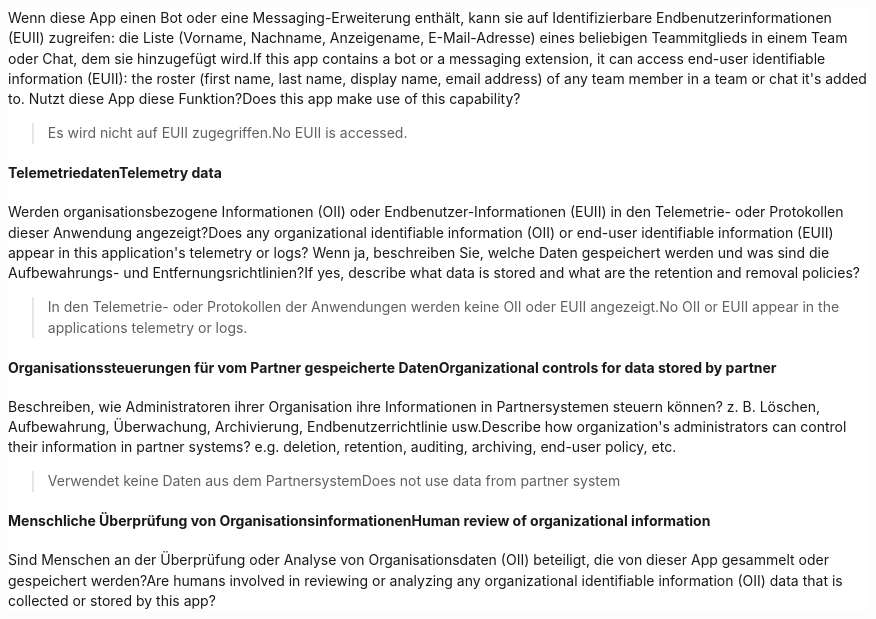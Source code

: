 <span data-ttu-id="34ed3-143">Wenn diese App einen Bot oder eine Messaging-Erweiterung enthält, kann sie auf Identifizierbare Endbenutzerinformationen (EUII) zugreifen: die Liste (Vorname, Nachname, Anzeigename, E-Mail-Adresse) eines beliebigen Teammitglieds in einem Team oder Chat, dem sie hinzugefügt wird.</span><span class="sxs-lookup"><span data-stu-id="34ed3-143">If this app contains a bot or a messaging extension, it can access end-user identifiable information (EUII): the roster (first name, last name, display name, email address) of any team member in a team or chat it's added to.</span></span> <span data-ttu-id="34ed3-144">Nutzt diese App diese Funktion?</span><span class="sxs-lookup"><span data-stu-id="34ed3-144">Does this app make use of this capability?</span></span>

><span data-ttu-id="34ed3-145">Es wird nicht auf EUII zugegriffen.</span><span class="sxs-lookup"><span data-stu-id="34ed3-145">No EUII is accessed.</span></span>


#### <a name="telemetry-data"></a><span data-ttu-id="34ed3-146">Telemetriedaten</span><span class="sxs-lookup"><span data-stu-id="34ed3-146">Telemetry data</span></span>

<span data-ttu-id="34ed3-147">Werden organisationsbezogene Informationen (OII) oder Endbenutzer-Informationen (EUII) in den Telemetrie- oder Protokollen dieser Anwendung angezeigt?</span><span class="sxs-lookup"><span data-stu-id="34ed3-147">Does any organizational identifiable information (OII) or end-user identifiable information (EUII) appear in this application's telemetry or logs?</span></span> <span data-ttu-id="34ed3-148">Wenn ja, beschreiben Sie, welche Daten gespeichert werden und was sind die Aufbewahrungs- und Entfernungsrichtlinien?</span><span class="sxs-lookup"><span data-stu-id="34ed3-148">If yes, describe what data is stored and what are the retention and removal policies?</span></span>

><span data-ttu-id="34ed3-149">In den Telemetrie- oder Protokollen der Anwendungen werden keine OII oder EUII angezeigt.</span><span class="sxs-lookup"><span data-stu-id="34ed3-149">No OII or EUII appear in the applications telemetry or logs.</span></span>

#### <a name="organizational-controls-for-data-stored-by-partner"></a><span data-ttu-id="34ed3-150">Organisationssteuerungen für vom Partner gespeicherte Daten</span><span class="sxs-lookup"><span data-stu-id="34ed3-150">Organizational controls for data stored by partner</span></span>

<span data-ttu-id="34ed3-151">Beschreiben, wie Administratoren ihrer Organisation ihre Informationen in Partnersystemen steuern können? z. B. Löschen, Aufbewahrung, Überwachung, Archivierung, Endbenutzerrichtlinie usw.</span><span class="sxs-lookup"><span data-stu-id="34ed3-151">Describe how organization's administrators can control their information in partner systems? e.g. deletion, retention, auditing, archiving, end-user policy, etc.</span></span>

><span data-ttu-id="34ed3-152">Verwendet keine Daten aus dem Partnersystem</span><span class="sxs-lookup"><span data-stu-id="34ed3-152">Does not use data from partner system</span></span>

#### <a name="human-review-of-organizational-information"></a><span data-ttu-id="34ed3-153">Menschliche Überprüfung von Organisationsinformationen</span><span class="sxs-lookup"><span data-stu-id="34ed3-153">Human review of organizational information</span></span>

<span data-ttu-id="34ed3-154">Sind Menschen an der Überprüfung oder Analyse von Organisationsdaten (OII) beteiligt, die von dieser App gesammelt oder gespeichert werden?</span><span class="sxs-lookup"><span data-stu-id="34ed3-154">Are humans involved in reviewing or analyzing any organizational identifiable information (OII) data that is collected or stored by this app?</span></span>
